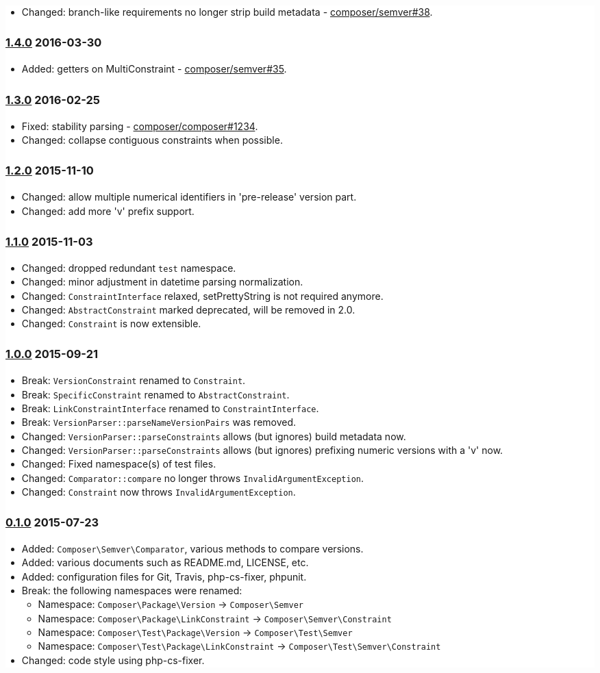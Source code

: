   * Changed: branch-like requirements no longer strip build metadata - [composer/semver#38](https://github.com/composer/semver/pull/38).

### [1.4.0] 2016-03-30

  * Added: getters on MultiConstraint - [composer/semver#35](https://github.com/composer/semver/pull/35).

### [1.3.0] 2016-02-25

  * Fixed: stability parsing - [composer/composer#1234](https://github.com/composer/composer/issues/4889).
  * Changed: collapse contiguous constraints when possible.

### [1.2.0] 2015-11-10

  * Changed: allow multiple numerical identifiers in 'pre-release' version part.
  * Changed: add more 'v' prefix support.

### [1.1.0] 2015-11-03

  * Changed: dropped redundant `test` namespace.
  * Changed: minor adjustment in datetime parsing normalization.
  * Changed: `ConstraintInterface` relaxed, setPrettyString is not required anymore.
  * Changed: `AbstractConstraint` marked deprecated, will be removed in 2.0.
  * Changed: `Constraint` is now extensible.

### [1.0.0] 2015-09-21

  * Break: `VersionConstraint` renamed to `Constraint`.
  * Break: `SpecificConstraint` renamed to `AbstractConstraint`.
  * Break: `LinkConstraintInterface` renamed to `ConstraintInterface`.
  * Break: `VersionParser::parseNameVersionPairs` was removed.
  * Changed: `VersionParser::parseConstraints` allows (but ignores) build metadata now.
  * Changed: `VersionParser::parseConstraints` allows (but ignores) prefixing numeric versions with a 'v' now.
  * Changed: Fixed namespace(s) of test files.
  * Changed: `Comparator::compare` no longer throws `InvalidArgumentException`.
  * Changed: `Constraint` now throws `InvalidArgumentException`.

### [0.1.0] 2015-07-23

  * Added: `Composer\Semver\Comparator`, various methods to compare versions.
  * Added: various documents such as README.md, LICENSE, etc.
  * Added: configuration files for Git, Travis, php-cs-fixer, phpunit.
  * Break: the following namespaces were renamed:
    - Namespace: `Composer\Package\Version` -> `Composer\Semver`
    - Namespace: `Composer\Package\LinkConstraint` -> `Composer\Semver\Constraint`
    - Namespace: `Composer\Test\Package\Version` -> `Composer\Test\Semver`
    - Namespace: `Composer\Test\Package\LinkConstraint` -> `Composer\Test\Semver\Constraint`
  * Changed: code style using php-cs-fixer.

[3.4.2]: https://github.com/composer/semver/compare/3.4.1...3.4.2
[3.4.1]: https://github.com/composer/semver/compare/3.4.0...3.4.1
[3.4.0]: https://github.com/composer/semver/compare/3.3.2...3.4.0
[3.3.2]: https://github.com/composer/semver/compare/3.3.1...3.3.2
[3.3.1]: https://github.com/composer/semver/compare/3.3.0...3.3.1
[3.3.0]: https://github.com/composer/semver/compare/3.2.9...3.3.0
[3.2.9]: https://github.com/composer/semver/compare/3.2.8...3.2.9
[3.2.8]: https://github.com/composer/semver/compare/3.2.7...3.2.8
[3.2.7]: https://github.com/composer/semver/compare/3.2.6...3.2.7
[3.2.6]: https://github.com/composer/semver/compare/3.2.5...3.2.6
[3.2.5]: https://github.com/composer/semver/compare/3.2.4...3.2.5
[3.2.4]: https://github.com/composer/semver/compare/3.2.3...3.2.4
[3.2.3]: https://github.com/composer/semver/compare/3.2.2...3.2.3
[3.2.2]: https://github.com/composer/semver/compare/3.2.1...3.2.2
[3.2.1]: https://github.com/composer/semver/compare/3.2.0...3.2.1
[3.2.0]: https://github.com/composer/semver/compare/3.1.0...3.2.0
[3.1.0]: https://github.com/composer/semver/compare/3.0.1...3.1.0
[3.0.1]: https://github.com/composer/semver/compare/3.0.0...3.0.1
[3.0.0]: https://github.com/composer/semver/compare/2.0.0...3.0.0
[2.0.0]: https://github.com/composer/semver/compare/1.5.1...2.0.0
[1.7.2]: https://github.com/composer/semver/compare/1.7.1...1.7.2
[1.7.1]: https://github.com/composer/semver/compare/1.7.0...1.7.1
[1.7.0]: https://github.com/composer/semver/compare/1.6.0...1.7.0
[1.6.0]: https://github.com/composer/semver/compare/1.5.2...1.6.0
[1.5.2]: https://github.com/composer/semver/compare/1.5.1...1.5.2
[1.5.1]: https://github.com/composer/semver/compare/1.5.0...1.5.1
[1.5.0]: https://github.com/composer/semver/compare/1.4.2...1.5.0
[1.4.2]: https://github.com/composer/semver/compare/1.4.1...1.4.2
[1.4.1]: https://github.com/composer/semver/compare/1.4.0...1.4.1
[1.4.0]: https://github.com/composer/semver/compare/1.3.0...1.4.0
[1.3.0]: https://github.com/composer/semver/compare/1.2.0...1.3.0
[1.2.0]: https://github.com/composer/semver/compare/1.1.0...1.2.0
[1.1.0]: https://github.com/composer/semver/compare/1.0.0...1.1.0
[1.0.0]: https://github.com/composer/semver/compare/0.1.0...1.0.0
[0.1.0]: https://github.com/composer/semver/compare/5e0b9a4da...0.1.0
